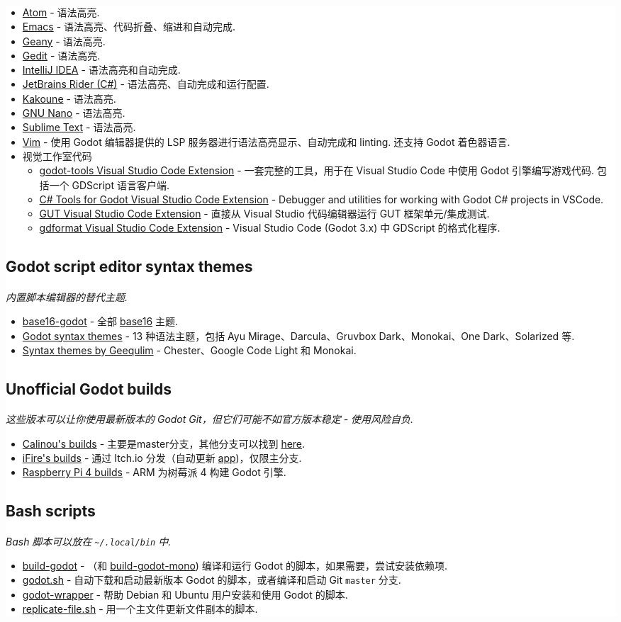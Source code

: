 - [Atom](https://atom.io/packages/lang-gdscript) - 语法高亮.
- [Emacs](https://github.com/godotengine/emacs-gdscript-mode) - 语法高亮、代码折叠、缩进和自动完成.
- [Geany](https://github.com/haimat/GDScript-Geany) - 语法高亮.
- [Gedit](https://github.com/haimat/GDScript-gedit) - 语法高亮.
- [IntelliJ IDEA](https://github.com/exigow/intellij-gdscript) - 语法高亮和自动完成.
- [JetBrains Rider (C#)](https://github.com/JetBrains/godot-support) - 语法高亮、自动完成和运行配置.
- [Kakoune](https://github.com/Skytrias/gdscript-kak) - 语法高亮.
- [GNU Nano](https://github.com/GodotID/nano-gdscript) - 语法高亮.
- [Sublime Text](https://github.com/beefsack/GDScript-sublime) - 语法高亮.
- [Vim](https://github.com/habamax/vim-godot)  - 使用 Godot 编辑器提供的 LSP 服务器进行语法高亮显示、自动完成和 linting. 还支持 Godot 着色器语言.
- 视觉工作室代码
  - [godot-tools Visual Studio Code Extension](https://marketplace.visualstudio.com/items?itemName=geequlim.godot-tools)  - 一套完整的工具，用于在 Visual Studio Code 中使用 Godot 引擎编写游戏代码. 包括一个 GDScript 语言客户端.
  - [C# Tools for Godot Visual Studio Code Extension](https://marketplace.visualstudio.com/items?itemName=neikeq.godot-csharp-vscode) - Debugger and utilities for working with Godot C# projects in VSCode.
  - [GUT Visual Studio Code Extension](https://github.com/bitwes/gut-extension) - 直接从 Visual Studio 代码编辑器运行 GUT 框架单元/集成测试.
  - [gdformat Visual Studio Code Extension](https://marketplace.visualstudio.com/items?itemName=Razoric.gdscript-toolkit-formatter) - Visual Studio Code (Godot 3.x) 中 GDScript 的格式化程序.

## Godot script editor syntax themes

*内置脚本编辑器的替代主题.*

- [base16-godot](https://github.com/Calinou/base16-godot) - 全部 [base16](https://github.com/chriskempson/base16) 主题.
- [Godot syntax themes](https://github.com/godotengine/godot-syntax-themes) - 13 种语法主题，包括 Ayu Mirage、Darcula、Gruvbox Dark、Monokai、One Dark、Solarized 等.
- [Syntax themes by Geequlim](https://github.com/Geequlim/godot-themes/tree/master/syntax) - Chester、Google Code Light 和 Monokai.

## Unofficial Godot builds

*这些版本可以让你使用最新版本的 Godot Git，但它们可能不如官方版本稳定 - 使用风险自负.*

- [Calinou's builds](https://hugo.pro/projects/godot-builds/) - 主要是master分支，其他分支可以找到 [here](https://archive.hugo.pro/builds/godot/).
- [iFire's builds](https://ifiregames.itch.io/stern-flowers-chibifire-com-godot-engine) - 通过 Itch.io 分发（自动更新 [app](https://itch.io/app))，仅限主分支.
- [Raspberry Pi 4 builds](https://github.com/hiulit/Unofficial-Godot-Engine-Raspberry-Pi) - ARM 为树莓派 4 构建 Godot 引擎.

## Bash scripts

*Bash 脚本可以放在 `~/.local/bin` 中.*

- [build-godot](https://github.com/aaronfranke/Linux-tools/blob/master/all-distros/build-godot) - （和 [build-godot-mono](https://github.com/aaronfranke/Linux-tools/blob/master/all-distros/build-godot-mono)) 编译和运行 Godot 的脚本，如果需要，尝试安装依赖项.
- [godot.sh](https://github.com/adolson/godot-stuff/blob/master/godot.sh) - 自动下载和启动最新版本 Godot 的脚本，或者编译和启动 Git `master` 分支.
- [godot-wrapper](https://github.com/nsrosenqvist/godot-wrapper) - 帮助 Debian 和 Ubuntu 用户安装和使用 Godot 的脚本.
- [replicate-file.sh](https://github.com/adolson/godot-stuff/blob/master/replicate-file.sh) - 用一个主文件更新文件副本的脚本.
